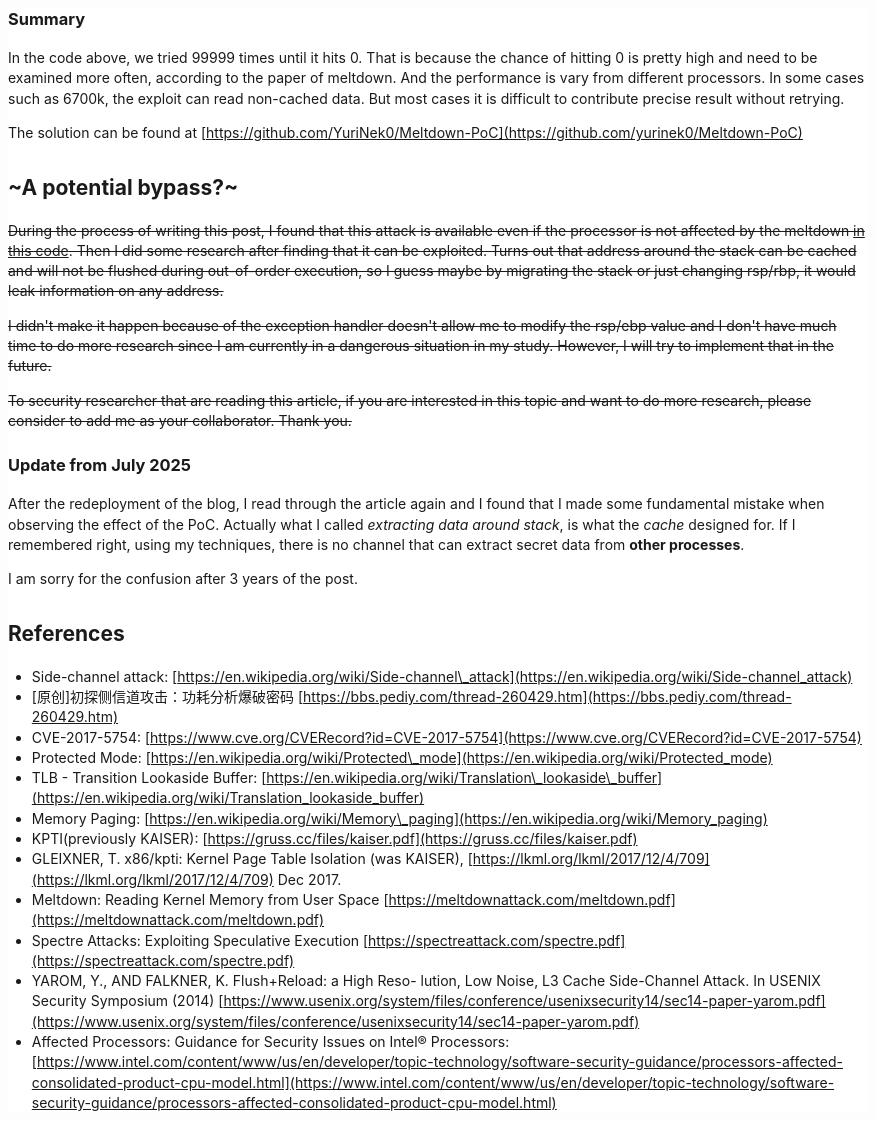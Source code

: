 ### Summary

In the code above, we tried 99999 times until it hits 0. That is because the chance of hitting 0 is pretty high and need to be examined more often, according to the paper of meltdown. And the performance is vary from different processors. In some cases such as 6700k, the exploit can read non-cached data. But most cases it is difficult to contribute precise result without retrying.

The solution can be found at [https://github.com/YuriNek0/Meltdown-PoC](https://github.com/yurinek0/Meltdown-PoC)

## ~A potential bypass?~

~~During the process of writing this post, I found that this attack is available even if the processor is not affected by the meltdown [in this code](#principle-of-the-attack). Then I did some research after finding that it can be exploited. Turns out that address around the stack can be cached and will not be flushed during out-of-order execution, so I guess maybe by migrating the stack or just changing rsp/rbp, it would leak information on any address.&#x20;~~

~~I didn't make it happen because of the exception handler doesn't allow me to modify the rsp/ebp value and I don't have much time to do more research since I am currently in a dangerous situation in my study. However, I will try to implement that in the future.~~

~~To security researcher that are reading this article, if you are interested in this topic and want to do more research, please consider to add me as your collaborator. Thank you.~~

### Update from July 2025

After the redeployment of the blog, I read through the article again and I found that I made some fundamental mistake when observing the effect of the PoC.
Actually what I called *extracting data around stack*, is what the *cache* designed for. If I remembered right, using my techniques, there is no channel that can extract secret data from **other processes**.

I am sorry for the confusion after 3 years of the post.

## References

* Side-channel attack: [https://en.wikipedia.org/wiki/Side-channel\_attack](https://en.wikipedia.org/wiki/Side-channel_attack)
* \[原创]初探侧信道攻击：功耗分析爆破密码 [https://bbs.pediy.com/thread-260429.htm](https://bbs.pediy.com/thread-260429.htm)
* CVE-2017-5754: [https://www.cve.org/CVERecord?id=CVE-2017-5754](https://www.cve.org/CVERecord?id=CVE-2017-5754)
* Protected Mode: [https://en.wikipedia.org/wiki/Protected\_mode](https://en.wikipedia.org/wiki/Protected_mode)
* TLB - Transition Lookaside Buffer: [https://en.wikipedia.org/wiki/Translation\_lookaside\_buffer](https://en.wikipedia.org/wiki/Translation_lookaside_buffer)
* Memory Paging: [https://en.wikipedia.org/wiki/Memory\_paging](https://en.wikipedia.org/wiki/Memory_paging)
* KPTI(previously KAISER): [https://gruss.cc/files/kaiser.pdf](https://gruss.cc/files/kaiser.pdf)
* GLEIXNER, T. x86/kpti: Kernel Page Table Isolation (was KAISER), [https://lkml.org/lkml/2017/12/4/709](https://lkml.org/lkml/2017/12/4/709) Dec 2017.
* Meltdown: Reading Kernel Memory from User Space [https://meltdownattack.com/meltdown.pdf](https://meltdownattack.com/meltdown.pdf)
* Spectre Attacks: Exploiting Speculative Execution [https://spectreattack.com/spectre.pdf](https://spectreattack.com/spectre.pdf)
* YAROM, Y., AND FALKNER, K. Flush+Reload: a High Reso- lution, Low Noise, L3 Cache Side-Channel Attack. In USENIX Security Symposium (2014) [https://www.usenix.org/system/files/conference/usenixsecurity14/sec14-paper-yarom.pdf](https://www.usenix.org/system/files/conference/usenixsecurity14/sec14-paper-yarom.pdf)
* Affected Processors: Guidance for Security Issues on Intel® Processors: [https://www.intel.com/content/www/us/en/developer/topic-technology/software-security-guidance/processors-affected-consolidated-product-cpu-model.html](https://www.intel.com/content/www/us/en/developer/topic-technology/software-security-guidance/processors-affected-consolidated-product-cpu-model.html)

